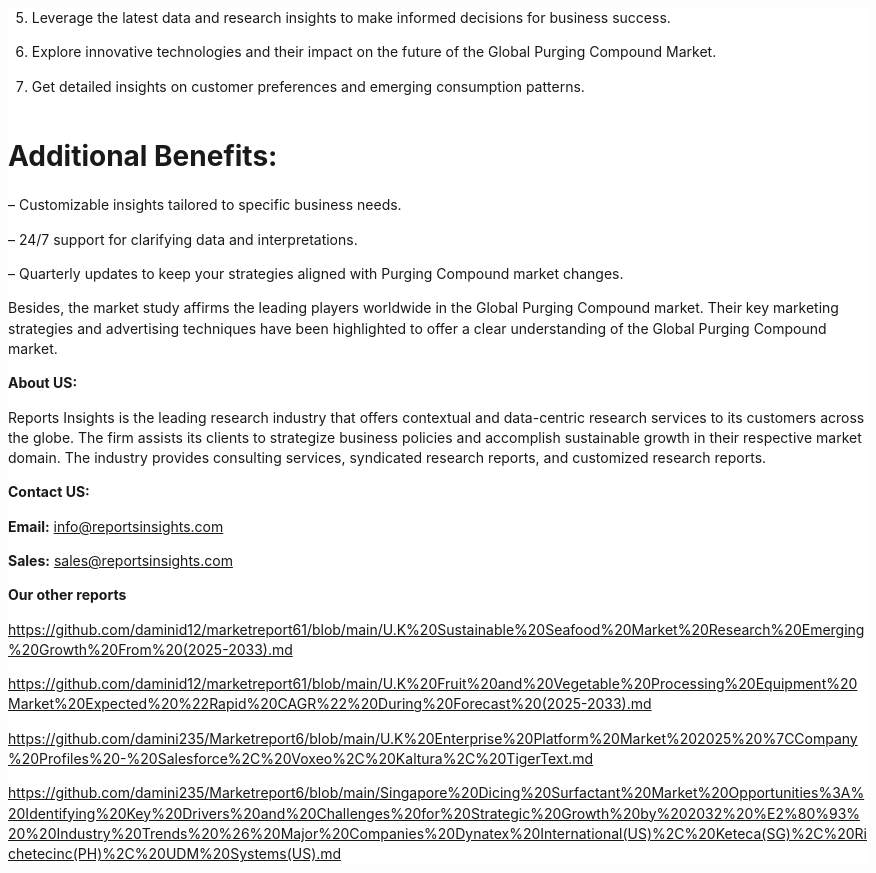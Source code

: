 5. Leverage the latest data and research insights to make informed decisions for business success.

6. Explore innovative technologies and their impact on the future of the Global Purging Compound Market.

7. Get detailed insights on customer preferences and emerging consumption patterns.

# <strong>Additional Benefits:</strong>

– Customizable insights tailored to specific business needs.

– 24/7 support for clarifying data and interpretations.

– Quarterly updates to keep your strategies aligned with Purging Compound market changes.

Besides, the market study affirms the leading players worldwide in the Global Purging Compound market. Their key marketing strategies and advertising techniques have been highlighted to offer a clear understanding of the Global Purging Compound market.

<strong><strong>About US</strong>:</strong>

Reports Insights is the leading research industry that offers contextual and data-centric research services to its customers across the globe. The firm assists its clients to strategize business policies and accomplish sustainable growth in their respective market domain. The industry provides consulting services, syndicated research reports, and customized research reports.

<strong>Contact US:</strong>

<p class=><b>Email:</b> <a href=mailto:info@reportsinsights.com>info@reportsinsights.com</a></p>
<p class=><b>Sales:</b> <a href=mailto:sales@reportsinsights.com>sales@reportsinsights.com</a></p>

<strong>Our other reports</strong>

<a href=https://github.com/daminid12/marketreport61/blob/main/U.K%20Sustainable%20Seafood%20Market%20Research%20Emerging%20Growth%20From%20(2025-2033).md>https://github.com/daminid12/marketreport61/blob/main/U.K%20Sustainable%20Seafood%20Market%20Research%20Emerging%20Growth%20From%20(2025-2033).md</a>

<a href=https://github.com/daminid12/marketreport61/blob/main/U.K%20Fruit%20and%20Vegetable%20Processing%20Equipment%20Market%20Expected%20%22Rapid%20CAGR%22%20During%20Forecast%20(2025-2033).md>https://github.com/daminid12/marketreport61/blob/main/U.K%20Fruit%20and%20Vegetable%20Processing%20Equipment%20Market%20Expected%20%22Rapid%20CAGR%22%20During%20Forecast%20(2025-2033).md</a>

<a href=https://github.com/damini235/Marketreport6/blob/main/U.K%20Enterprise%20Platform%20Market%202025%20%7CCompany%20Profiles%20-%20Salesforce%2C%20Voxeo%2C%20Kaltura%2C%20TigerText.md>https://github.com/damini235/Marketreport6/blob/main/U.K%20Enterprise%20Platform%20Market%202025%20%7CCompany%20Profiles%20-%20Salesforce%2C%20Voxeo%2C%20Kaltura%2C%20TigerText.md</a>

<a href=https://github.com/damini235/Marketreport6/blob/main/Singapore%20Dicing%20Surfactant%20Market%20Opportunities%3A%20Identifying%20Key%20Drivers%20and%20Challenges%20for%20Strategic%20Growth%20by%202032%20%E2%80%93%20%20Industry%20Trends%20%26%20Major%20Companies%20Dynatex%20International(US)%2C%20Keteca(SG)%2C%20Richetecinc(PH)%2C%20UDM%20Systems(US).md>https://github.com/damini235/Marketreport6/blob/main/Singapore%20Dicing%20Surfactant%20Market%20Opportunities%3A%20Identifying%20Key%20Drivers%20and%20Challenges%20for%20Strategic%20Growth%20by%202032%20%E2%80%93%20%20Industry%20Trends%20%26%20Major%20Companies%20Dynatex%20International(US)%2C%20Keteca(SG)%2C%20Richetecinc(PH)%2C%20UDM%20Systems(US).md</a>

